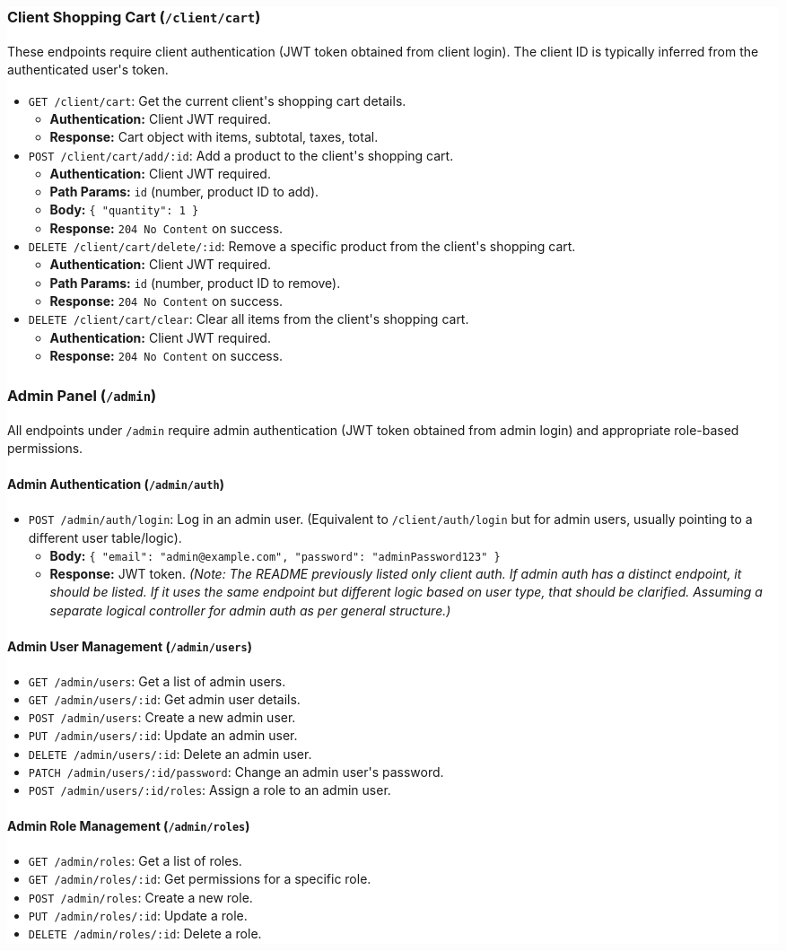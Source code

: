 ### Client Shopping Cart (`/client/cart`)

These endpoints require client authentication (JWT token obtained from client login). The client ID is typically inferred from the authenticated user's token.

*   `GET /client/cart`: Get the current client's shopping cart details.
    *   **Authentication:** Client JWT required.
    *   **Response:** Cart object with items, subtotal, taxes, total.
*   `POST /client/cart/add/:id`: Add a product to the client's shopping cart.
    *   **Authentication:** Client JWT required.
    *   **Path Params:** `id` (number, product ID to add).
    *   **Body:** `{ "quantity": 1 }`
    *   **Response:** `204 No Content` on success.
*   `DELETE /client/cart/delete/:id`: Remove a specific product from the client's shopping cart.
    *   **Authentication:** Client JWT required.
    *   **Path Params:** `id` (number, product ID to remove).
    *   **Response:** `204 No Content` on success.
*   `DELETE /client/cart/clear`: Clear all items from the client's shopping cart.
    *   **Authentication:** Client JWT required.
    *   **Response:** `204 No Content` on success.

### Admin Panel (`/admin`)

All endpoints under `/admin` require admin authentication (JWT token obtained from admin login) and appropriate role-based permissions.

#### Admin Authentication (`/admin/auth`)
*   `POST /admin/auth/login`: Log in an admin user. (Equivalent to `/client/auth/login` but for admin users, usually pointing to a different user table/logic).
    *   **Body:** `{ "email": "admin@example.com", "password": "adminPassword123" }`
    *   **Response:** JWT token.
    *(Note: The README previously listed only client auth. If admin auth has a distinct endpoint, it should be listed. If it uses the same endpoint but different logic based on user type, that should be clarified. Assuming a separate logical controller for admin auth as per general structure.)*

#### Admin User Management (`/admin/users`)

*   `GET /admin/users`: Get a list of admin users.
*   `GET /admin/users/:id`: Get admin user details.
*   `POST /admin/users`: Create a new admin user.
*   `PUT /admin/users/:id`: Update an admin user.
*   `DELETE /admin/users/:id`: Delete an admin user.
*   `PATCH /admin/users/:id/password`: Change an admin user's password.
*   `POST /admin/users/:id/roles`: Assign a role to an admin user.

#### Admin Role Management (`/admin/roles`)

*   `GET /admin/roles`: Get a list of roles.
*   `GET /admin/roles/:id`: Get permissions for a specific role.
*   `POST /admin/roles`: Create a new role.
*   `PUT /admin/roles/:id`: Update a role.
*   `DELETE /admin/roles/:id`: Delete a role.
